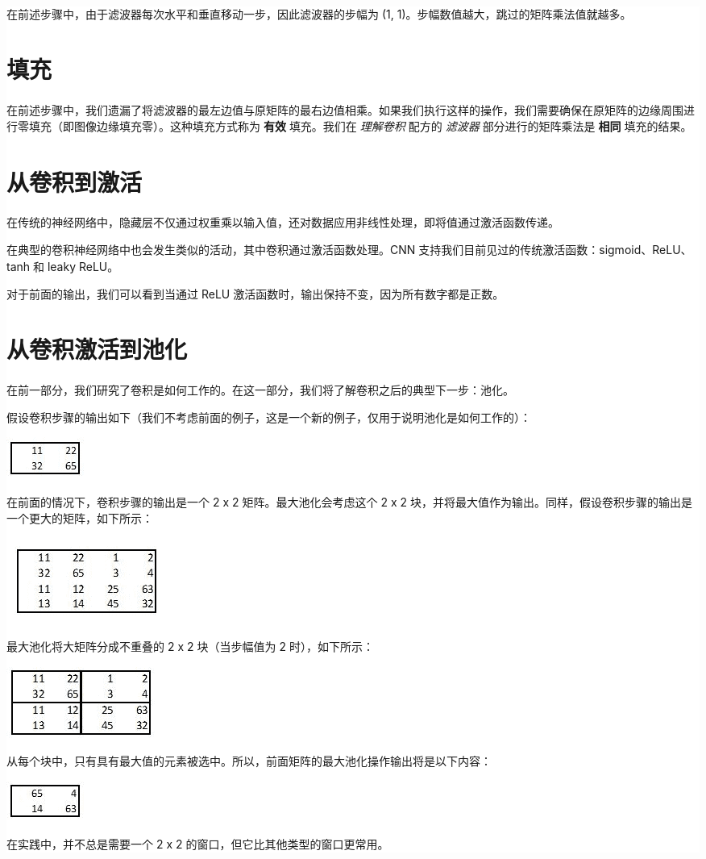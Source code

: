 在前述步骤中，由于滤波器每次水平和垂直移动一步，因此滤波器的步幅为 (1, 1)。步幅数值越大，跳过的矩阵乘法值就越多。

# 填充

在前述步骤中，我们遗漏了将滤波器的最左边值与原矩阵的最右边值相乘。如果我们执行这样的操作，我们需要确保在原矩阵的边缘周围进行零填充（即图像边缘填充零）。这种填充方式称为 **有效** 填充。我们在 *理解卷积* 配方的 *滤波器* 部分进行的矩阵乘法是 **相同** 填充的结果。

# 从卷积到激活

在传统的神经网络中，隐藏层不仅通过权重乘以输入值，还对数据应用非线性处理，即将值通过激活函数传递。

在典型的卷积神经网络中也会发生类似的活动，其中卷积通过激活函数处理。CNN 支持我们目前见过的传统激活函数：sigmoid、ReLU、tanh 和 leaky ReLU。

对于前面的输出，我们可以看到当通过 ReLU 激活函数时，输出保持不变，因为所有数字都是正数。

# 从卷积激活到池化

在前一部分，我们研究了卷积是如何工作的。在这一部分，我们将了解卷积之后的典型下一步：池化。

假设卷积步骤的输出如下（我们不考虑前面的例子，这是一个新的例子，仅用于说明池化是如何工作的）：

![](img/1262742f-f600-4d1e-96f8-8abe2641e16f.png)

在前面的情况下，卷积步骤的输出是一个 2 x 2 矩阵。最大池化会考虑这个 2 x 2 块，并将最大值作为输出。同样，假设卷积步骤的输出是一个更大的矩阵，如下所示：

![](img/9e1ef209-932a-43ac-beec-86f01d8aa9e5.png)

最大池化将大矩阵分成不重叠的 2 x 2 块（当步幅值为 2 时），如下所示：

![](img/7e811be5-036f-47ac-a50c-2a6c992987dd.png)

从每个块中，只有具有最大值的元素被选中。所以，前面矩阵的最大池化操作输出将是以下内容：

![](img/b947e987-a657-4837-bde2-4ea0c4cdae85.png)

在实践中，并不总是需要一个 2 x 2 的窗口，但它比其他类型的窗口更常用。
